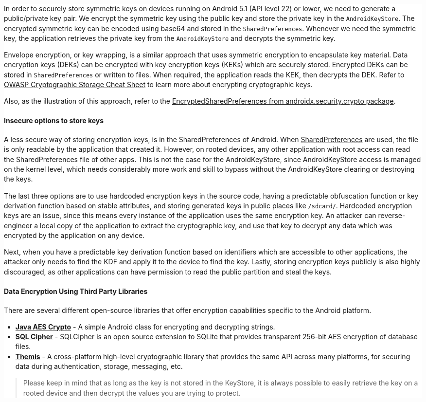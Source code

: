 In order to securely store symmetric keys on devices running on Android 5.1 (API level 22) or lower, we need to generate a public/private key pair. We encrypt the symmetric key using the public key and store the private key in the `AndroidKeyStore`. The encrypted symmetric key can be encoded using base64 and stored in the `SharedPreferences`. Whenever we need the symmetric key, the application retrieves the private key from the `AndroidKeyStore` and decrypts the symmetric key.

Envelope encryption, or key wrapping, is a similar approach that uses symmetric encryption to encapsulate key material. Data encryption keys (DEKs) can be encrypted with key encryption keys (KEKs) which are securely stored. Encrypted DEKs can be stored in `SharedPreferences` or written to files. When required, the application reads the KEK, then decrypts the DEK. Refer to [OWASP Cryptographic Storage Cheat Sheet](https://cheatsheetseries.owasp.org/cheatsheets/Cryptographic_Storage_Cheat_Sheet.html#encrypting-stored-keys "OWASP Cryptographic Storage Cheat Sheet: Encrypting Stored Keys") to learn more about encrypting cryptographic keys.

Also, as the illustration of this approach, refer to the [EncryptedSharedPreferences from androidx.security.crypto package](https://developer.android.com/jetpack/androidx/releases/security "androidx.security.crypto API reference").

#### Insecure options to store keys

A less secure way of storing encryption keys, is in the SharedPreferences of Android. When [SharedPreferences](https://developer.android.com/reference/android/content/SharedPreferences.html "Android SharedPreference API") are used, the file is only readable by the application that created it. However, on rooted devices, any other application with root access can read the SharedPreferences file of other apps. This is not the case for the AndroidKeyStore, since AndroidKeyStore access is managed on the kernel level, which needs considerably more work and skill to bypass without the AndroidKeyStore clearing or destroying the keys.

The last three options are to use hardcoded encryption keys in the source code, having a predictable obfuscation function or key derivation function based on stable attributes, and storing generated keys in public places like `/sdcard/`. Hardcoded encryption keys are an issue, since this means every instance of the application uses the same encryption key. An attacker can reverse-engineer a local copy of the application to extract the cryptographic key, and use that key to decrypt any data which was encrypted by the application on any device.

Next, when you have a predictable key derivation function based on identifiers which are accessible to other applications, the attacker only needs to find the KDF and apply it to the device to find the key. Lastly, storing encryption keys publicly is also highly discouraged, as other applications can have permission to read the public partition and steal the keys.

#### Data Encryption Using Third Party Libraries

There are several different open-source libraries that offer encryption capabilities specific to the Android platform.

- **[Java AES Crypto](https://github.com/tozny/java-aes-crypto "Java AES Crypto")** - A simple Android class for encrypting and decrypting strings.
- **[SQL Cipher](https://www.zetetic.net/sqlcipher/sqlcipher-for-android/ "SQL Cipher")** - SQLCipher is an open source extension to SQLite that provides transparent 256-bit AES encryption of database files.
- **[Themis](https://github.com/cossacklabs/themis "Themis cryptographic library")** - A cross-platform high-level cryptographic library that provides the same API across many platforms, for securing data during authentication, storage, messaging, etc.

> Please keep in mind that as long as the key is not stored in the KeyStore, it is always possible to easily retrieve the key on a rooted device and then decrypt the values you are trying to protect.
